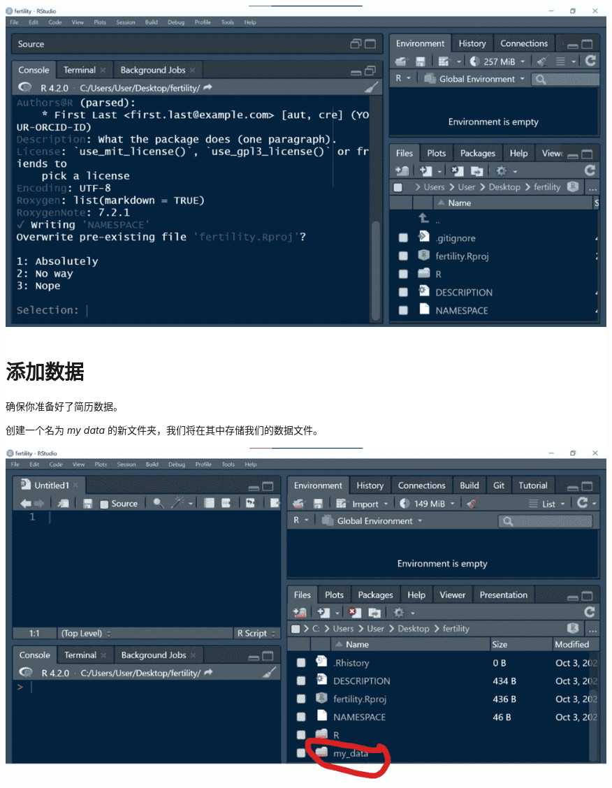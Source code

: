 ![](img/eeacdcb98b9c55a112962bcc925be8d1.png)

# 添加数据

确保你准备好了简历数据。

创建一个名为 *my data* 的新文件夹，我们将在其中存储我们的数据文件。

![](img/315ae38f85c9336354ac76d54c261ac3.png)
